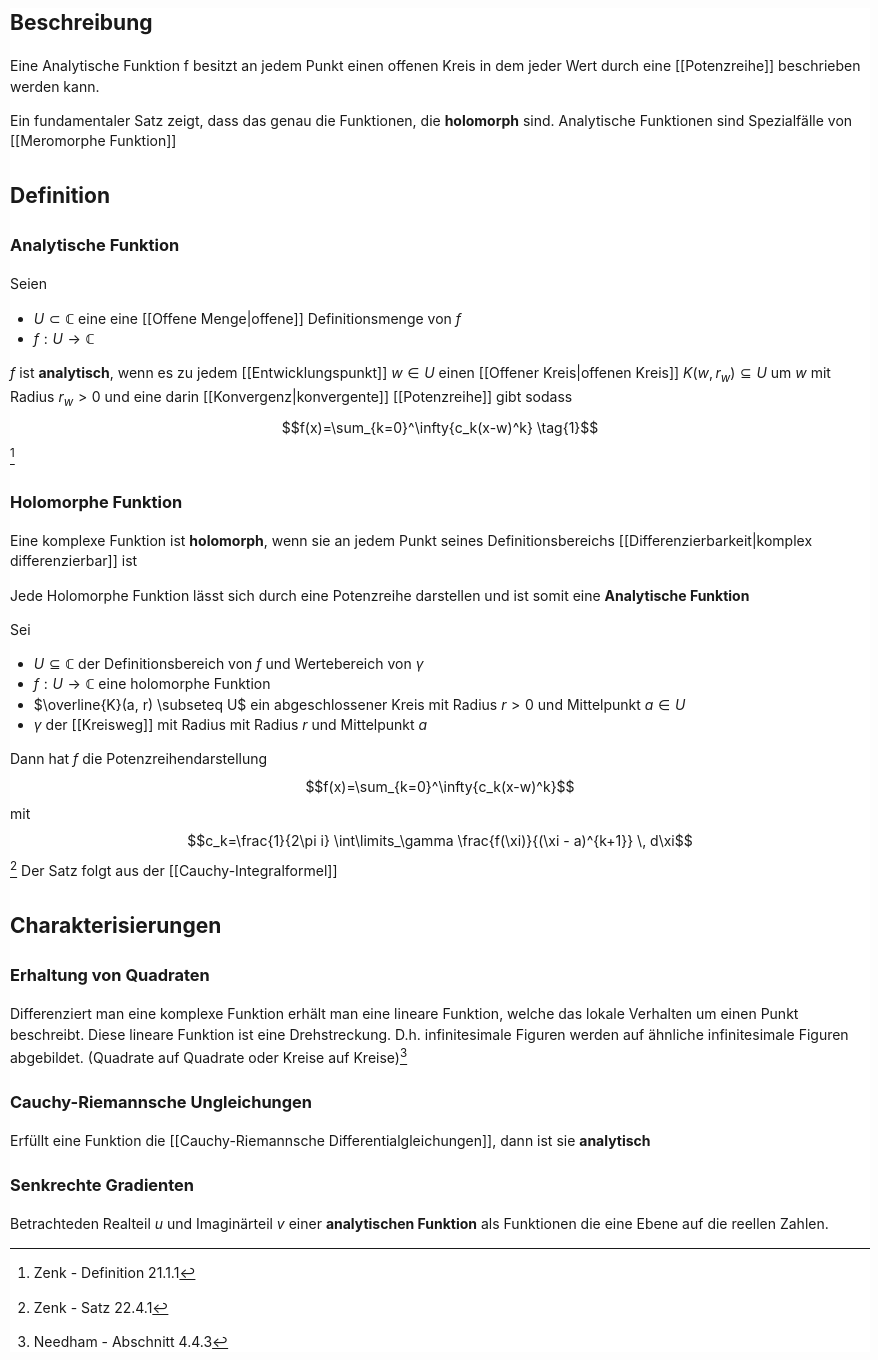 ## Beschreibung

Eine Analytische Funktion f besitzt an jedem Punkt einen offenen Kreis in dem jeder Wert durch eine [[Potenzreihe]] beschrieben werden kann.

Ein fundamentaler Satz zeigt, dass das genau die Funktionen, die **holomorph** sind.
Analytische Funktionen sind Spezialfälle von [[Meromorphe Funktion]]

## Definition
### Analytische Funktion
Seien 
- $U \subset \mathbb{C}$ eine eine [[Offene Menge|offene]] Definitionsmenge von $f$
- $f: U \to \mathbb{C}$

$f$ ist **analytisch**, wenn es zu jedem [[Entwicklungspunkt]] $w\in U$ einen [[Offener Kreis|offenen Kreis]] $K(w, r_w)\subseteq U$ um $w$ mit Radius $r_w>0$ und eine darin [[Konvergenz|konvergente]] [[Potenzreihe]] gibt sodass 
$$f(x)=\sum_{k=0}^\infty{c_k(x-w)^k} \tag{1}$$[^1]

### Holomorphe Funktion
Eine komplexe Funktion ist **holomorph**, wenn sie an jedem Punkt seines Definitionsbereichs [[Differenzierbarkeit|komplex differenzierbar]] ist 

Jede Holomorphe Funktion lässt sich durch eine Potenzreihe darstellen und ist somit eine **Analytische Funktion**

Sei
- $U \subseteq \mathbb{C}$ der Definitionsbereich von $f$ und Wertebereich von $\gamma$
- $f: U \to \mathbb{C}$ eine holomorphe Funktion
- $\overline{K}(a, r) \subseteq U$ ein abgeschlossener Kreis mit Radius $r > 0$ und Mittelpunkt $a \in U$
- $\gamma$ der [[Kreisweg]] mit Radius mit Radius $r$ und Mittelpunkt $a$

Dann hat $f$ die Potenzreihendarstellung
$$f(x)=\sum_{k=0}^\infty{c_k(x-w)^k}$$ mit
$$c_k=\frac{1}{2\pi i} \int\limits_\gamma \frac{f(\xi)}{(\xi - a)^{k+1}} \, d\xi$$[^9]
Der Satz folgt aus der [[Cauchy-Integralformel]]

## Charakterisierungen
### Erhaltung von Quadraten
Differenziert man eine komplexe Funktion erhält man eine lineare Funktion, welche das lokale Verhalten um einen Punkt beschreibt.
Diese lineare Funktion ist eine Drehstreckung. D.h. infinitesimale Figuren werden auf ähnliche infinitesimale Figuren abgebildet. (Quadrate auf Quadrate oder Kreise auf Kreise)[^10]

### Cauchy-Riemannsche Ungleichungen
Erfüllt eine Funktion die [[Cauchy-Riemannsche Differentialgleichungen]], dann ist sie **analytisch**

### Senkrechte Gradienten
Betrachteden Realteil $u$ und Imaginärteil $v$ einer **analytischen Funktion** als Funktionen die eine Ebene auf die reellen Zahlen.


[^1]: Zenk - Definition 21.1.1
[^2]: 3b1b - https://www.youtube.com/watch?v=sD0NjbwqlYw&t=1072s
[^3]: Zenk - Beispiel 21.1.2
[^4]: Zenk - Lemma 21.2.5
[^5]: Zenk - Satz 22.4.2
[^6]: Zenk - Satz 22.4.8
[^7]: Zenk - Satz 22.8.1
[^8]: Zenk - Lemma 25.1.1
[^9]: Zenk - Satz 22.4.1
[^10]: Needham - Abschnitt 4.4.3
[^11]: Needham - Aufgabe 5.1